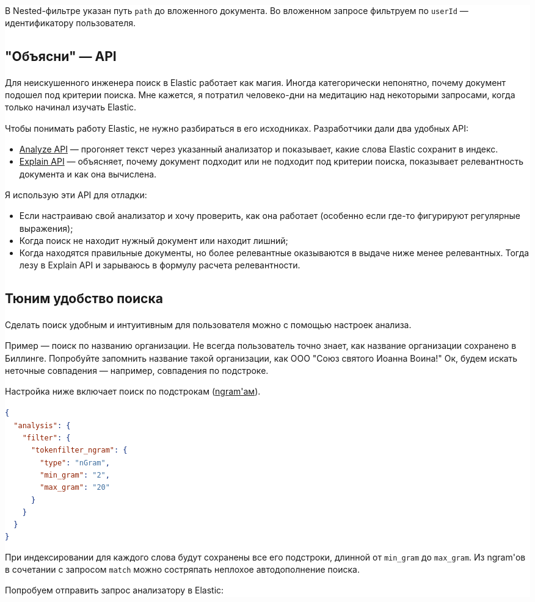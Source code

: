 В Nested-фильтре указан путь `path` до вложенного документа. Во вложенном запросе фильтруем по `userId` — идентификатору пользователя.

## "Объясни" — API 

Для неискушенного инженера поиск в Elastic работает как магия. Иногда категорически непонятно, почему документ подошел под критерии поиска. Мне кажется, я потратил человеко-дни на медитацию над некоторыми запросами, когда только начинал изучать Elastic.

Чтобы понимать работу Elastic, не нужно разбираться в его исходниках. Разработчики дали два удобных API:
  - [Analyze API](https://www.elastic.co/guide/en/elasticsearch/reference/current/indices-analyze.html) — прогоняет текст через указанный анализатор и показывает, какие слова Elastic сохранит в индекс.
  - [Explain API](https://www.elastic.co/guide/en/elasticsearch/reference/6.3/search-explain.html) — объясняет, почему документ подходит или не подходит под критерии поиска, показывает релевантность документа и как она вычислена. 

Я использую эти API для отладки:
  - Если настраиваю свой анализатор и хочу проверить, как она работает (особенно если где-то фигурируют регулярные выражения);
  - Когда поиск не находит нужный документ или находит лишний;
  - Когда находятся правильные документы, но более релевантные оказываются в выдаче ниже менее релевантных. Тогда лезу в&nbsp;Explain&nbsp;API и зарываюсь в формулу расчета релевантности.

## Тюним удобство поиска

Сделать поиск удобным и интуитивным для пользователя можно с помощью настроек анализа.

Пример — поиск по названию организации. Не всегда пользователь точно знает, как название организации сохранено в Биллинге. Попробуйте запомнить название такой организации, как ООО "Союз святого Иоанна&nbsp;Воина!" Ок, будем искать неточные совпадения — например, совпадения по подстроке.

Настройка ниже включает поиск по подстрокам ([ngram'ам](https://www.elastic.co/guide/en/elasticsearch/reference/current/analysis-ngram-tokenizer.html)).

```json
{
  "analysis": {
    "filter": {
      "tokenfilter_ngram": {
        "type": "nGram",
        "min_gram": "2",
        "max_gram": "20"
      }
    }
  }
}
```

При индексировании для каждого слова будут сохранены все его подстроки, длинной от `min_gram` до `max_gram`. Из ngram'ов в сочетании с запросом `match` можно состряпать неплохое автодополнение поиска.

Попробуем отправить запрос анализатору в Elastic:
